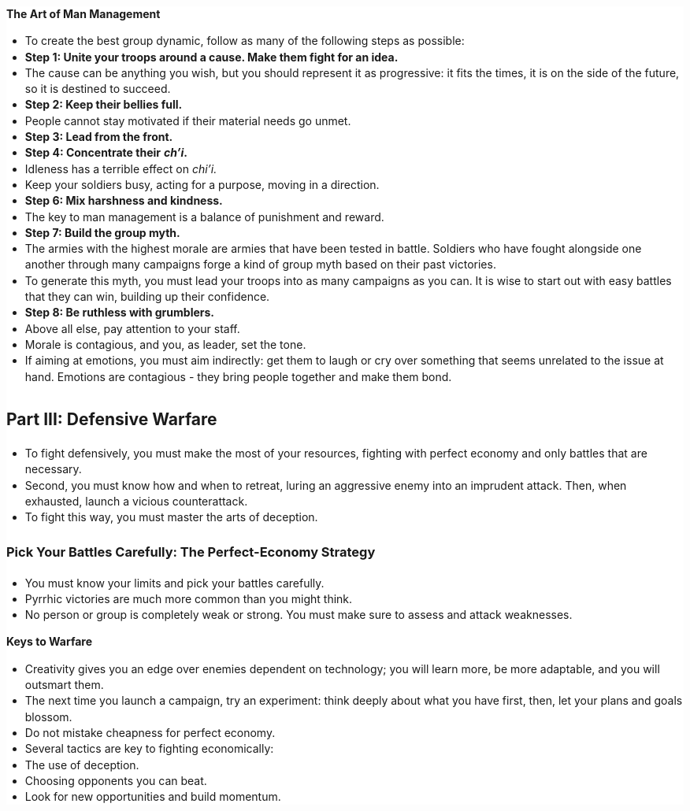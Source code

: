 **The Art of Man Management**

*   To create the best group dynamic, follow as many of the following steps as possible:
*   **Step 1: Unite your troops around a cause. Make them fight for an idea.**
*   The cause can be anything you wish, but you should represent it as progressive: it fits the times, it is on the side of the future, so it is destined to succeed.
*   **Step 2: Keep their bellies full.**
*   People cannot stay motivated if their material needs go unmet.
*   **Step 3: Lead from the front.**
*   **Step 4: Concentrate their** **_ch’i_.**
*   Idleness has a terrible effect on _chi’i._
*   Keep your soldiers busy, acting for a purpose, moving in a direction.
*   **Step 6: Mix harshness and kindness.**
*   The key to man management is a balance of punishment and reward.
*   **Step 7: Build the group myth.**
*   The armies with the highest morale are armies that have been tested in battle. Soldiers who have fought alongside one another through many campaigns forge a kind of group myth based on their past victories.
*   To generate this myth, you must lead your troops into as many campaigns as you can. It is wise to start out with easy battles that they can win, building up their confidence.
*   **Step 8: Be ruthless with grumblers.**
*   Above all else, pay attention to your staff.
*   Morale is contagious, and you, as leader, set the tone.
*   If aiming at emotions, you must aim indirectly: get them to laugh or cry over something that seems unrelated to the issue at hand. Emotions are contagious - they bring people together and make them bond.

## **Part III: Defensive Warfare**

*   To fight defensively, you must make the most of your resources, fighting with perfect economy and only battles that are necessary.
*   Second, you must know how and when to retreat, luring an aggressive enemy into an imprudent attack. Then, when exhausted, launch a vicious counterattack.
*   To fight this way, you must master the arts of deception.

### **Pick Your Battles Carefully:** The Perfect-Economy Strategy

*   You must know your limits and pick your battles carefully.
*   Pyrrhic victories are much more common than you might think.
*   No person or group is completely weak or strong. You must make sure to assess and attack weaknesses.

**Keys to Warfare**

*   Creativity gives you an edge over enemies dependent on technology; you will learn more, be more adaptable, and you will outsmart them.
*   The next time you launch a campaign, try an experiment: think deeply about what you have first, then, let your plans and goals blossom.
*   Do not mistake cheapness for perfect economy.
*   Several tactics are key to fighting economically:
*   The use of deception.
*   Choosing opponents you can beat.
*   Look for new opportunities and build momentum.
